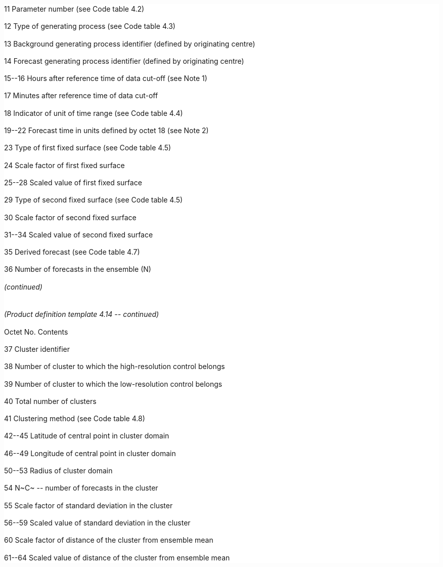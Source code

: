 11 Parameter number (see Code table 4.2)

12 Type of generating process (see Code table 4.3)

13 Background generating process identifier (defined by originating centre)

14 Forecast generating process identifier (defined by originating centre)

15--16 Hours after reference time of data cut-off (see Note 1)

17 Minutes after reference time of data cut-off

18 Indicator of unit of time range (see Code table 4.4)

19--22 Forecast time in units defined by octet 18 (see Note 2)

23 Type of first fixed surface (see Code table 4.5)

24 Scale factor of first fixed surface

25--28 Scaled value of first fixed surface

29 Type of second fixed surface (see Code table 4.5)

30 Scale factor of second fixed surface

31--34 Scaled value of second fixed surface

35 Derived forecast (see Code table 4.7)

36 Number of forecasts in the ensemble (N)

*(continued)*

*\
(Product definition template 4.14 -- continued)*

Octet No. Contents

37 Cluster identifier

38 Number of cluster to which the high-resolution control belongs

39 Number of cluster to which the low-resolution control belongs

40 Total number of clusters

41 Clustering method (see Code table 4.8)

42--45 Latitude of central point in cluster domain

46--49 Longitude of central point in cluster domain

50--53 Radius of cluster domain

54 N~C~ -- number of forecasts in the cluster

55 Scale factor of standard deviation in the cluster

56--59 Scaled value of standard deviation in the cluster

60 Scale factor of distance of the cluster from ensemble mean

61--64 Scaled value of distance of the cluster from ensemble mean

